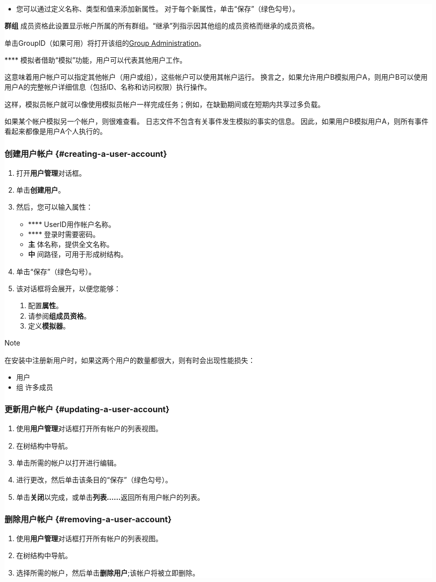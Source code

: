 * 您可以通过定义名称、类型和值来添加新属性。 对于每个新属性，单击“保存”（绿色勾号）。

**群组** 成员资格此设置显示帐户所属的所有群组。“继承”列指示因其他组的成员资格而继承的成员资格。

单击GroupID（如果可用）将打开该组的[Group Administration](#group-administration)。

**** 模拟者借助“模拟”功能，用户可以代表其他用户工作。

这意味着用户帐户可以指定其他帐户（用户或组），这些帐户可以使用其帐户运行。 换言之，如果允许用户B模拟用户A，则用户B可以使用用户A的完整帐户详细信息（包括ID、名称和访问权限）执行操作。

这样，模拟员帐户就可以像使用模拟员帐户一样完成任务；例如，在缺勤期间或在短期内共享过多负载。

如果某个帐户模拟另一个帐户，则很难查看。 日志文件不包含有关事件发生模拟的事实的信息。 因此，如果用户B模拟用户A，则所有事件看起来都像是用户A个人执行的。

### 创建用户帐户 {#creating-a-user-account}

1. 打开&#x200B;**用户管理**&#x200B;对话框。
1. 单击&#x200B;**创建用户**。
1. 然后，您可以输入属性：

   * **** UserID用作帐户名称。
   * **** 登录时需要密码。
   * **主** 体名称，提供全文名称。
   * **中** 间路径，可用于形成树结构。

1. 单击“保存”（绿色勾号）。
1. 该对话框将会展开，以便您能够：

   1. 配置&#x200B;**属性**。
   1. 请参阅&#x200B;**组成员资格**。
   1. 定义&#x200B;**模拟器**。

>[!NOTE]
>
>在安装中注册新用户时，如果这两个用户的数量都很大，则有时会出现性能损失：
>
>* 用户
>* 组 许多成员

>


### 更新用户帐户 {#updating-a-user-account}

1. 使用&#x200B;**用户管理**&#x200B;对话框打开所有帐户的列表视图。

1. 在树结构中导航。
1. 单击所需的帐户以打开进行编辑。
1. 进行更改，然后单击该条目的“保存”（绿色勾号）。
1. 单击&#x200B;**关闭**&#x200B;以完成，或单击&#x200B;**列表……**&#x200B;返回所有用户帐户的列表。

### 删除用户帐户 {#removing-a-user-account}

1. 使用&#x200B;**用户管理**&#x200B;对话框打开所有帐户的列表视图。

1. 在树结构中导航。
1. 选择所需的帐户，然后单击&#x200B;**删除用户**;该帐户将被立即删除。
